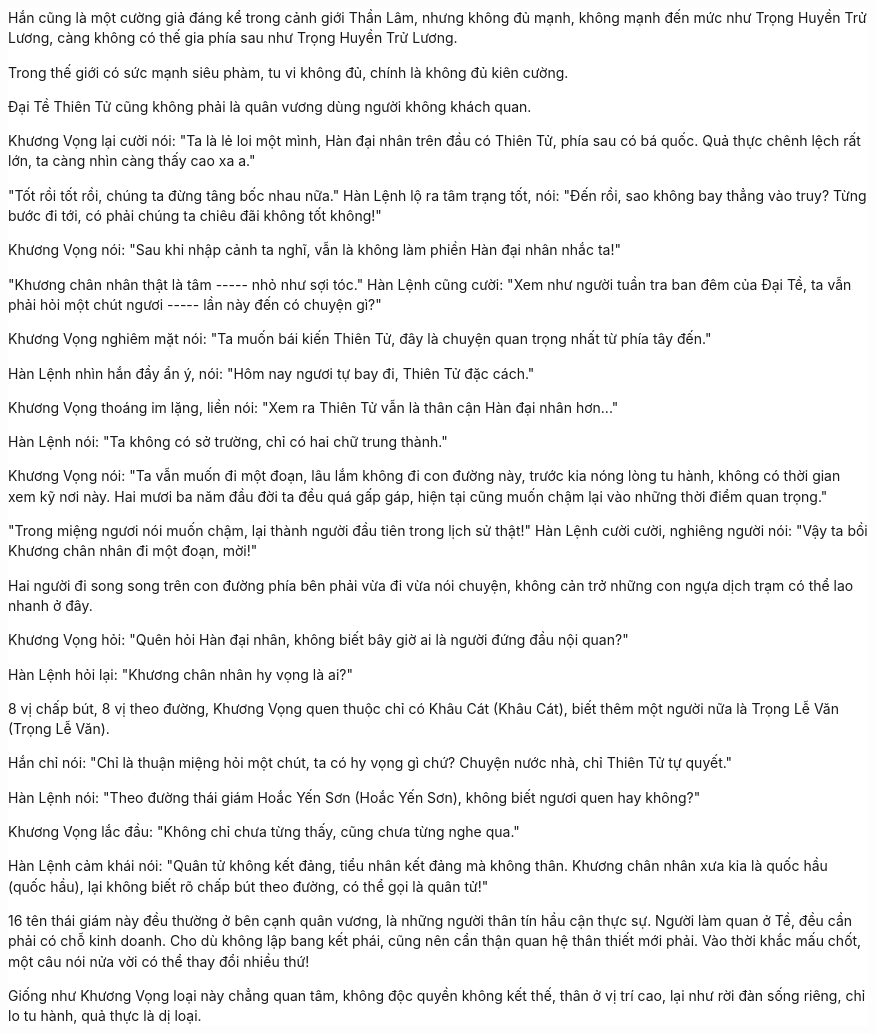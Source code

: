 Hắn cũng là một cường giả đáng kể trong cảnh giới Thần Lâm, nhưng không đủ mạnh, không mạnh đến mức như Trọng Huyền Trử Lương, càng không có thế gia phía sau như Trọng Huyền Trử Lương.

Trong thế giới có sức mạnh siêu phàm, tu vi không đủ, chính là không đủ kiên cường.

Đại Tề Thiên Tử cũng không phải là quân vương dùng người không khách quan.

Khương Vọng lại cười nói: "Ta là lẻ loi một mình, Hàn đại nhân trên đầu có Thiên Tử, phía sau có bá quốc. Quả thực chênh lệch rất lớn, ta càng nhìn càng thấy cao xa a."

"Tốt rồi tốt rồi, chúng ta đừng tâng bốc nhau nữa." Hàn Lệnh lộ ra tâm trạng tốt, nói: "Đến rồi, sao không bay thẳng vào truy? Từng bước đi tới, có phải chúng ta chiêu đãi không tốt không!"

Khương Vọng nói: "Sau khi nhập cảnh ta nghĩ, vẫn là không làm phiền Hàn đại nhân nhắc ta!"

"Khương chân nhân thật là tâm ----- nhỏ như sợi tóc." Hàn Lệnh cũng cười: "Xem như người tuần tra ban đêm của Đại Tề, ta vẫn phải hỏi một chút ngươi ----- lần này đến có chuyện gì?"

Khương Vọng nghiêm mặt nói: "Ta muốn bái kiến Thiên Tử, đây là chuyện quan trọng nhất từ phía tây đến."

Hàn Lệnh nhìn hắn đầy ẩn ý, nói: "Hôm nay ngươi tự bay đi, Thiên Tử đặc cách."

Khương Vọng thoáng im lặng, liền nói: "Xem ra Thiên Tử vẫn là thân cận Hàn đại nhân hơn..."

Hàn Lệnh nói: "Ta không có sở trường, chỉ có hai chữ trung thành."

Khương Vọng nói: "Ta vẫn muốn đi một đoạn, lâu lắm không đi con đường này, trước kia nóng lòng tu hành, không có thời gian xem kỹ nơi này. Hai mươi ba năm đầu đời ta đều quá gấp gáp, hiện tại cũng muốn chậm lại vào những thời điểm quan trọng."

"Trong miệng ngươi nói muốn chậm, lại thành người đầu tiên trong lịch sử thật!" Hàn Lệnh cười cười, nghiêng người nói: "Vậy ta bồi Khương chân nhân đi một đoạn, mời!"

Hai người đi song song trên con đường phía bên phải vừa đi vừa nói chuyện, không cản trở những con ngựa dịch trạm có thể lao nhanh ở đây.

Khương Vọng hỏi: "Quên hỏi Hàn đại nhân, không biết bây giờ ai là người đứng đầu nội quan?"

Hàn Lệnh hỏi lại: "Khương chân nhân hy vọng là ai?"

8 vị chấp bút, 8 vị theo đường, Khương Vọng quen thuộc chỉ có Khâu Cát (Khâu Cát), biết thêm một người nữa là Trọng Lễ Văn (Trọng Lễ Văn).

Hắn chỉ nói: "Chỉ là thuận miệng hỏi một chút, ta có hy vọng gì chứ? Chuyện nước nhà, chỉ Thiên Tử tự quyết."

Hàn Lệnh nói: "Theo đường thái giám Hoắc Yến Sơn (Hoắc Yến Sơn), không biết ngươi quen hay không?"

Khương Vọng lắc đầu: "Không chỉ chưa từng thấy, cũng chưa từng nghe qua."

Hàn Lệnh cảm khái nói: "Quân tử không kết đảng, tiểu nhân kết đảng mà không thân. Khương chân nhân xưa kia là quốc hầu (quốc hầu), lại không biết rõ chấp bút theo đường, có thể gọi là quân tử!"

16 tên thái giám này đều thường ở bên cạnh quân vương, là những người thân tín hầu cận thực sự. Người làm quan ở Tề, đều cần phải có chỗ kinh doanh. Cho dù không lập bang kết phái, cũng nên cẩn thận quan hệ thân thiết mới phải. Vào thời khắc mấu chốt, một câu nói nửa vời có thể thay đổi nhiều thứ!

Giống như Khương Vọng loại này chẳng quan tâm, không độc quyền không kết thế, thân ở vị trí cao, lại như rời đàn sống riêng, chỉ lo tu hành, quả thực là dị loại.
